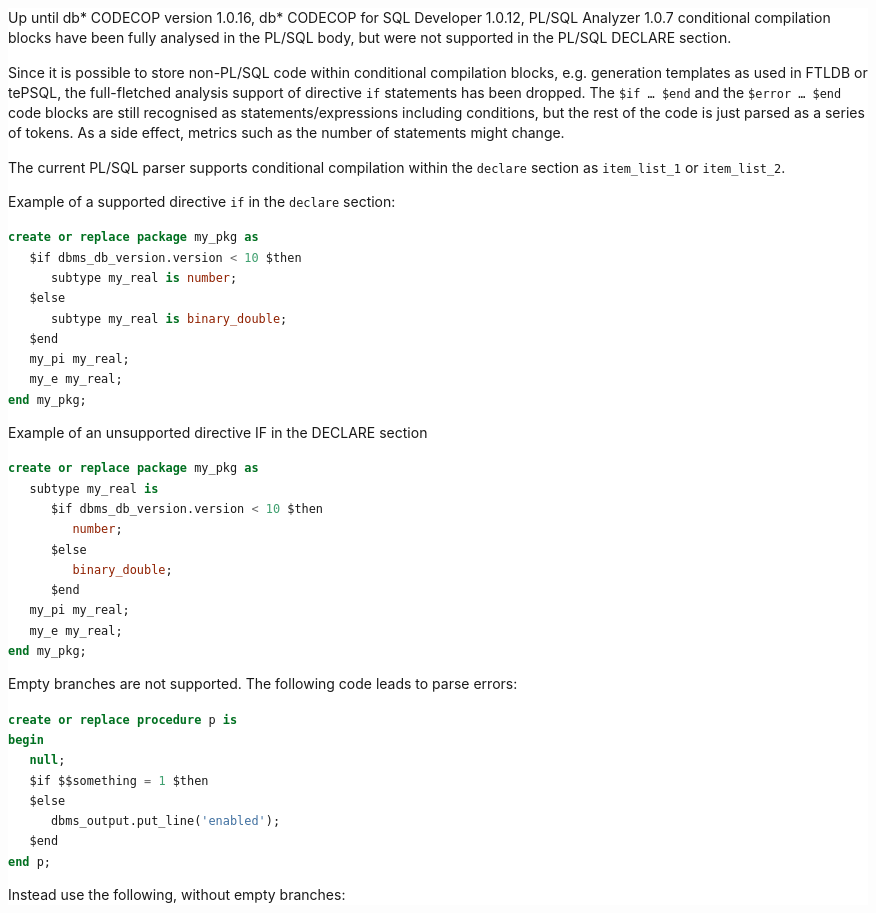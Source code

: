 Up until db\* CODECOP version 1.0.16, db\* CODECOP for SQL Developer 1.0.12, PL/SQL Analyzer 1.0.7 conditional compilation blocks have been fully analysed in the PL/SQL body, but were not supported in the PL/SQL DECLARE section.

Since it is possible to store non-PL/SQL code within conditional compilation blocks, e.g. generation templates as used in FTLDB or tePSQL, the full-fletched analysis support of directive `if` statements has been dropped. The `$if … $end` and the `$error … $end` code blocks are still recognised as statements/expressions including conditions, but the rest of the code is just parsed as a series of tokens. As a side effect, metrics such as the number of statements might change.

The current PL/SQL parser supports conditional compilation within the `declare` section as `item_list_1` or `item_list_2`.

Example of a supported directive `if` in the `declare` section:

```sql
create or replace package my_pkg as 
   $if dbms_db_version.version < 10 $then 
      subtype my_real is number;
   $else 
      subtype my_real is binary_double;
   $end
   my_pi my_real;
   my_e my_real;
end my_pkg;
```

Example of an unsupported directive IF in the DECLARE section

```sql
create or replace package my_pkg as
   subtype my_real is
      $if dbms_db_version.version < 10 $then  
         number;
      $else 
         binary_double;
      $end
   my_pi my_real;
   my_e my_real;
end my_pkg;
```

Empty branches are not supported. The following code leads to parse errors:

```sql
create or replace procedure p is
begin
   null;
   $if $$something = 1 $then
   $else
      dbms_output.put_line('enabled');
   $end
end p;
```

Instead use the following, without empty branches:
